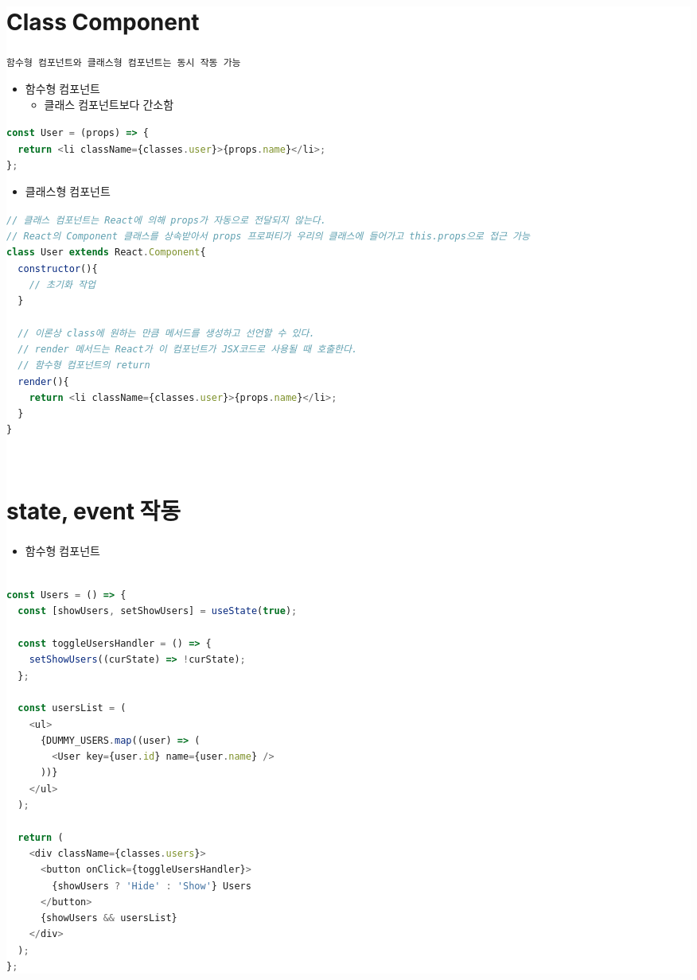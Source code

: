 # Class Component

`함수형 컴포넌트와 클래스형 컴포넌트는 동시 작동 가능`

- 함수형 컴포넌트
  - 클래스 컴포넌트보다 간소함

```js
const User = (props) => {
  return <li className={classes.user}>{props.name}</li>;
};
```

- 클래스형 컴포넌트

```js
// 클래스 컴포넌트는 React에 의해 props가 자동으로 전달되지 않는다.
// React의 Component 클래스를 상속받아서 props 프로퍼티가 우리의 클래스에 들어가고 this.props으로 접근 가능
class User extends React.Component{
  constructor(){
    // 초기화 작업
  }

  // 이론상 class에 원하는 만큼 메서드를 생성하고 선언할 수 있다.
  // render 메서드는 React가 이 컴포넌트가 JSX코드로 사용될 때 호출한다.
  // 함수형 컴포넌트의 return
  render(){
    return <li className={classes.user}>{props.name}</li>;
  }
}
```

<br>

# state, event 작동

- 함수형 컴포넌트

```js

const Users = () => {
  const [showUsers, setShowUsers] = useState(true);

  const toggleUsersHandler = () => {
    setShowUsers((curState) => !curState);
  };

  const usersList = (
    <ul>
      {DUMMY_USERS.map((user) => (
        <User key={user.id} name={user.name} />
      ))}
    </ul>
  );

  return (
    <div className={classes.users}>
      <button onClick={toggleUsersHandler}>
        {showUsers ? 'Hide' : 'Show'} Users
      </button>
      {showUsers && usersList}
    </div>
  );
};
```
